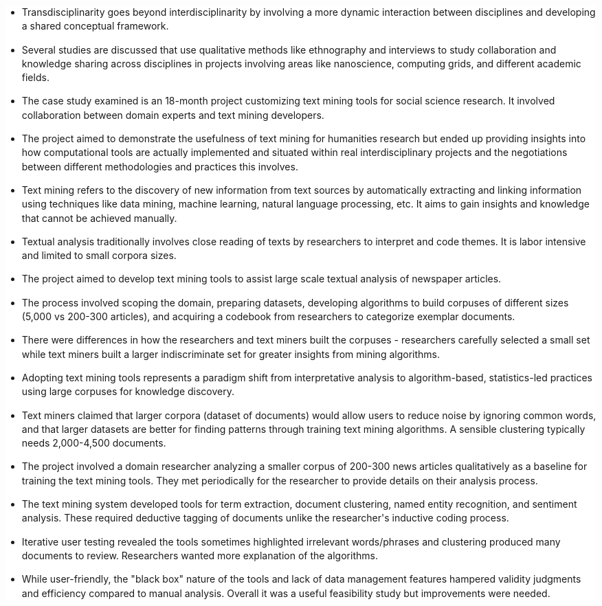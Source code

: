 - Transdisciplinarity goes beyond interdisciplinarity by involving a more dynamic interaction between disciplines and developing a shared conceptual framework. 

- Several studies are discussed that use qualitative methods like ethnography and interviews to study collaboration and knowledge sharing across disciplines in projects involving areas like nanoscience, computing grids, and different academic fields.

- The case study examined is an 18-month project customizing text mining tools for social science research. It involved collaboration between domain experts and text mining developers. 

- The project aimed to demonstrate the usefulness of text mining for humanities research but ended up providing insights into how computational tools are actually implemented and situated within real interdisciplinary projects and the negotiations between different methodologies and practices this involves.

 

- Text mining refers to the discovery of new information from text sources by automatically extracting and linking information using techniques like data mining, machine learning, natural language processing, etc. It aims to gain insights and knowledge that cannot be achieved manually. 

- Textual analysis traditionally involves close reading of texts by researchers to interpret and code themes. It is labor intensive and limited to small corpora sizes. 

- The project aimed to develop text mining tools to assist large scale textual analysis of newspaper articles.

- The process involved scoping the domain, preparing datasets, developing algorithms to build corpuses of different sizes (5,000 vs 200-300 articles), and acquiring a codebook from researchers to categorize exemplar documents. 

- There were differences in how the researchers and text miners built the corpuses - researchers carefully selected a small set while text miners built a larger indiscriminate set for greater insights from mining algorithms. 

- Adopting text mining tools represents a paradigm shift from interpretative analysis to algorithm-based, statistics-led practices using large corpuses for knowledge discovery.

 

- Text miners claimed that larger corpora (dataset of documents) would allow users to reduce noise by ignoring common words, and that larger datasets are better for finding patterns through training text mining algorithms. A sensible clustering typically needs 2,000-4,500 documents. 

- The project involved a domain researcher analyzing a smaller corpus of 200-300 news articles qualitatively as a baseline for training the text mining tools. They met periodically for the researcher to provide details on their analysis process. 

- The text mining system developed tools for term extraction, document clustering, named entity recognition, and sentiment analysis. These required deductive tagging of documents unlike the researcher's inductive coding process.

- Iterative user testing revealed the tools sometimes highlighted irrelevant words/phrases and clustering produced many documents to review. Researchers wanted more explanation of the algorithms. 

- While user-friendly, the "black box" nature of the tools and lack of data management features hampered validity judgments and efficiency compared to manual analysis. Overall it was a useful feasibility study but improvements were needed.

 